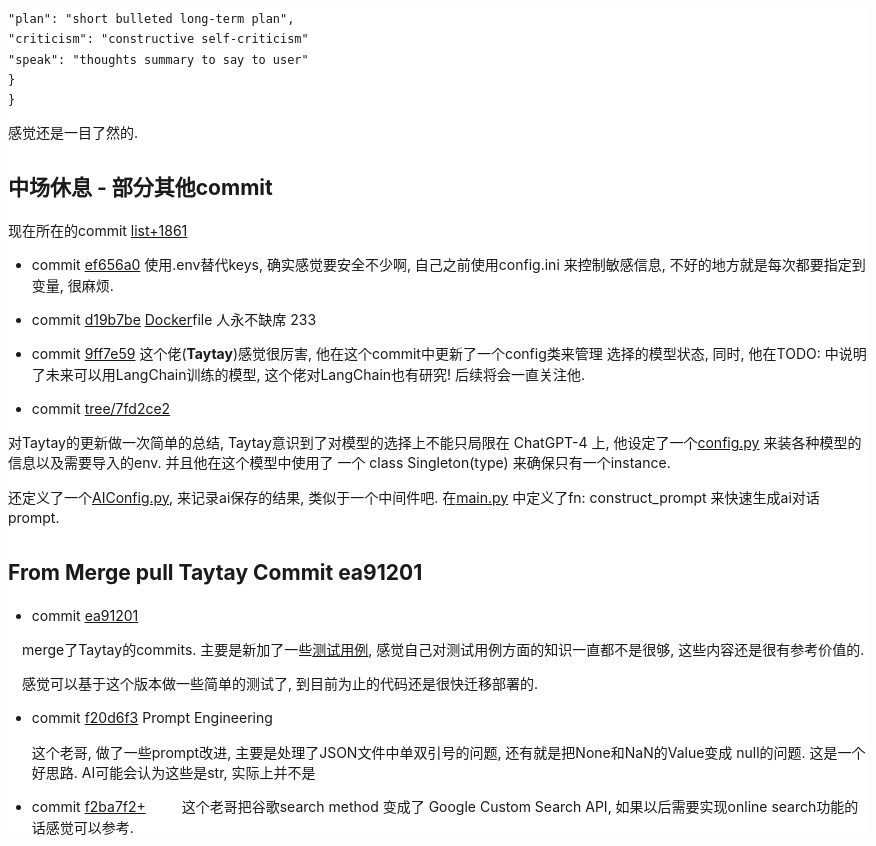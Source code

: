 ```
"plan": "short bulleted long-term plan",
"criticism": "constructive self-criticism"
"speak": "thoughts summary to say to user"
}
}

```

感觉还是一目了然的.




## 中场休息 - 部分其他commit
现在所在的commit [list+1861](https://github.com/TRoYals/Auto-GPT/commits/master?before=59d31b021d80513d01e2c9a24d523dade671a8d6+1861&branch=master&qualified_name=refs%2Fheads%2Fmaster)

- commit [ef656a0](https://github.com/TRoYals/Auto-GPT/commit/ef656a0f778ef7803f26164aa6484aba5c001ece) 使用.env替代keys, 确实感觉要安全不少啊, 自己之前使用config.ini 来控制敏感信息, 不好的地方就是每次都要指定到变量, 很麻烦.

- commit [d19b7be](https://github.com/TRoYals/Auto-GPT/commit/d19b7bedd14fb3a6ce743342e2b4ff3877ac2401) [Docker](../后端/Docker/Docker)file 人永不缺席 233

- commit [9ff7e59](https://github.com/TRoYals/Auto-GPT/commit/9ff7e5954b19db2f69708c2f6c949f033c851bf2) 这个佬(**Taytay**)感觉很厉害, 他在这个commit中更新了一个config类来管理 选择的模型状态, 同时, 他在TODO: 中说明了未来可以用LangChain训练的模型, 这个佬对LangChain也有研究! 后续将会一直关注他. 　

- commit [tree/7fd2ce2](https://github.com/TRoYals/Auto-GPT/tree/7fd2ce2bc647f7502f6b39ea08cf8dda892ea1d9) 　　

对Taytay的更新做一次简单的总结, Taytay意识到了对模型的选择上不能只局限在 ChatGPT-4 上, 他设定了一个[config.py](https://github.com/TRoYals/Auto-GPT/blob/7fd2ce2bc647f7502f6b39ea08cf8dda892ea1d9/scripts/config.py) 来装各种模型的信息以及需要导入的env. 并且他在这个模型中使用了 一个 class Singleton(type) 来确保只有一个instance.

还定义了一个[AIConfig.py](https://github.com/TRoYals/Auto-GPT/blob/7fd2ce2bc647f7502f6b39ea08cf8dda892ea1d9/scripts/ai_config.py), 来记录ai保存的结果, 类似于一个中间件吧. 在[main.py](https://github.com/TRoYals/Auto-GPT/blob/7fd2ce2bc647f7502f6b39ea08cf8dda892ea1d9/scripts/main.py) 中定义了fn: construct_prompt 来快速生成ai对话prompt.

## From Merge pull Taytay Commit ea91201 　

- commit [ea91201](https://github.com/TRoYals/Auto-GPT/commit/ea9120180e704d7b8b7b4385116b676ce4b2ae77)

　merge了Taytay的commits. 主要是新加了一些[测试用例](测试用例), 感觉自己对测试用例方面的知识一直都不是很够, 这些内容还是很有参考价值的. 

　感觉可以基于这个版本做一些简单的测试了, 到目前为止的代码还是很快迁移部署的.

- commit [f20d6f3](https://github.com/TRoYals/Auto-GPT/commit/f20d6f3fdb731c43910ba49916a7c8e2e1fd9eb5) Prompt Engineering 　

  这个老哥, 做了一些prompt改进, 主要是处理了JSON文件中单双引号的问题, 还有就是把None和NaN的Value变成 null的问题. 这是一个好思路. AI可能会认为这些是str, 实际上并不是　
　
- commit [f2ba7f2+](https://github.com/TRoYals/Auto-GPT/commit/f2ba7f21c510fabe226fac661df0e9112674708a) 　
　这个老哥把谷歌search method 变成了 Google Custom Search API, 如果以后需要实现online search功能的话感觉可以参考.　
